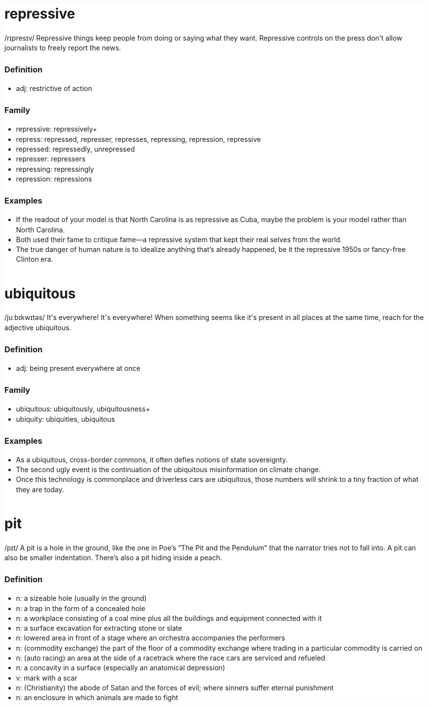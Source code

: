 # repressive
/rɪpresɪv/ 
Repressive things keep people from doing or saying what they want. Repressive controls on the press don't allow journalists to freely report the news.
### Definition
- adj: restrictive of action
### Family
- repressive: repressively+
- repress: repressed, represser, represses, repressing, repression, repressive
- repressed: repressedly, unrepressed
- represser: repressers
- repressing: repressingly
- repression: repressions
### Examples
- If the readout of your model is that North Carolina is as repressive as Cuba, maybe the problem is your model rather than North Carolina.
- Both used their fame to critique fame—a repressive system that kept their real selves from the world.
- The true danger of human nature is to idealize anything that’s already happened, be it the repressive 1950s or fancy-free Clinton era.

# ubiquitous
/juːbɪkwɪtəs/ 
It's everywhere! It's everywhere! When something seems like it's present in all places at the same time, reach for the adjective ubiquitous.
### Definition
- adj: being present everywhere at once
### Family
- ubiquitous: ubiquitously, ubiquitousness+
- ubiquity: ubiquities, ubiquitous
### Examples
- As a ubiquitous, cross-border commons, it often defies notions of state sovereignty.
- The second ugly event is the continuation of the ubiquitous misinformation on climate change.
- Once this technology is commonplace and driverless cars are ubiquitous, those numbers will shrink to a tiny fraction of what they are today.

# pit
/pɪt/ 
A pit is a hole in the ground, like the one in Poe’s “The Pit and the Pendulum” that the narrator tries not to fall into. A pit can also be smaller indentation. There’s also a pit hiding inside a peach.
### Definition
- n: a sizeable hole (usually in the ground)
- n: a trap in the form of a concealed hole
- n: a workplace consisting of a coal mine plus all the buildings and equipment connected with it
- n: a surface excavation for extracting stone or slate
- n: lowered area in front of a stage where an orchestra accompanies the performers
- n: (commodity exchange) the part of the floor of a commodity exchange where trading in a particular commodity is carried on
- n: (auto racing) an area at the side of a racetrack where the race cars are serviced and refueled
- n: a concavity in a surface (especially an anatomical depression)
- v: mark with a scar
- n: (Christianity) the abode of Satan and the forces of evil; where sinners suffer eternal punishment
- n: an enclosure in which animals are made to fight